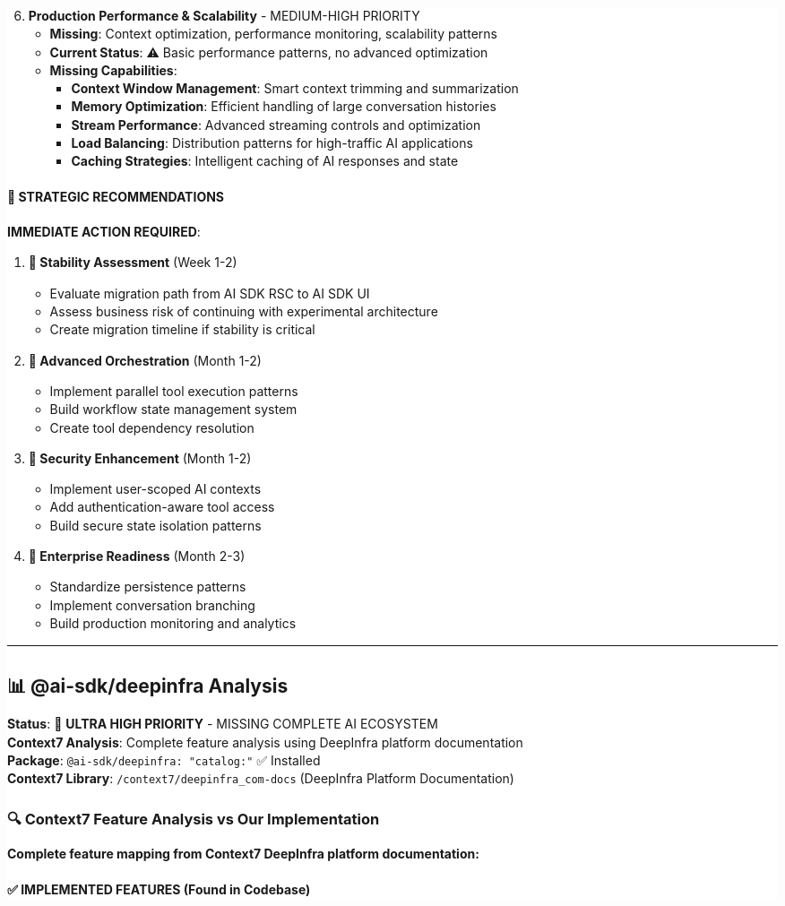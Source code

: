 6. **Production Performance & Scalability** - MEDIUM-HIGH PRIORITY
   - **Missing**: Context optimization, performance monitoring, scalability
     patterns
   - **Current Status**: ⚠️ Basic performance patterns, no advanced optimization
   - **Missing Capabilities**:
     - **Context Window Management**: Smart context trimming and summarization
     - **Memory Optimization**: Efficient handling of large conversation
       histories
     - **Stream Performance**: Advanced streaming controls and optimization
     - **Load Balancing**: Distribution patterns for high-traffic AI
       applications
     - **Caching Strategies**: Intelligent caching of AI responses and state

#### 🎯 STRATEGIC RECOMMENDATIONS

**IMMEDIATE ACTION REQUIRED**:

1. **🚨 Stability Assessment** (Week 1-2)
   - Evaluate migration path from AI SDK RSC to AI SDK UI
   - Assess business risk of continuing with experimental architecture
   - Create migration timeline if stability is critical

2. **🚀 Advanced Orchestration** (Month 1-2)
   - Implement parallel tool execution patterns
   - Build workflow state management system
   - Create tool dependency resolution

3. **🔐 Security Enhancement** (Month 1-2)
   - Implement user-scoped AI contexts
   - Add authentication-aware tool access
   - Build secure state isolation patterns

4. **🏢 Enterprise Readiness** (Month 2-3)
   - Standardize persistence patterns
   - Implement conversation branching
   - Build production monitoring and analytics

---

## 📊 @ai-sdk/deepinfra Analysis

**Status**: 🚀 **ULTRA HIGH PRIORITY** - MISSING COMPLETE AI ECOSYSTEM  
**Context7 Analysis**: Complete feature analysis using DeepInfra platform
documentation  
**Package**: `@ai-sdk/deepinfra: "catalog:"` ✅ Installed  
**Context7 Library**: `/context7/deepinfra_com-docs` (DeepInfra Platform
Documentation)

### 🔍 Context7 Feature Analysis vs Our Implementation

**Complete feature mapping from Context7 DeepInfra platform documentation:**

#### ✅ IMPLEMENTED FEATURES (Found in Codebase)
